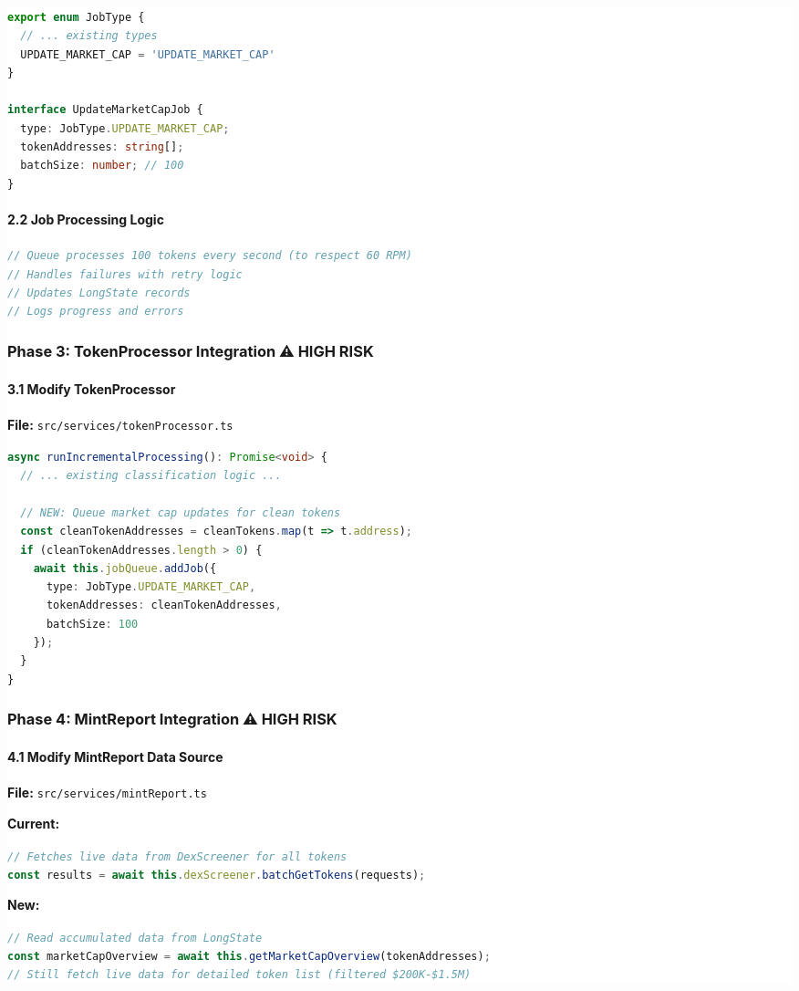 ```typescript
export enum JobType {
  // ... existing types
  UPDATE_MARKET_CAP = 'UPDATE_MARKET_CAP'
}

interface UpdateMarketCapJob {
  type: JobType.UPDATE_MARKET_CAP;
  tokenAddresses: string[];
  batchSize: number; // 100
}
```

#### 2.2 Job Processing Logic
```typescript
// Queue processes 100 tokens every second (to respect 60 RPM)
// Handles failures with retry logic
// Updates LongState records
// Logs progress and errors
```

### Phase 3: TokenProcessor Integration ⚠️ HIGH RISK

#### 3.1 Modify TokenProcessor
**File:** `src/services/tokenProcessor.ts`

```typescript
async runIncrementalProcessing(): Promise<void> {
  // ... existing classification logic ...
  
  // NEW: Queue market cap updates for clean tokens
  const cleanTokenAddresses = cleanTokens.map(t => t.address);
  if (cleanTokenAddresses.length > 0) {
    await this.jobQueue.addJob({
      type: JobType.UPDATE_MARKET_CAP,
      tokenAddresses: cleanTokenAddresses,
      batchSize: 100
    });
  }
}
```

### Phase 4: MintReport Integration ⚠️ HIGH RISK

#### 4.1 Modify MintReport Data Source
**File:** `src/services/mintReport.ts`

**Current:**
```typescript
// Fetches live data from DexScreener for all tokens
const results = await this.dexScreener.batchGetTokens(requests);
```

**New:**
```typescript
// Read accumulated data from LongState
const marketCapOverview = await this.getMarketCapOverview(tokenAddresses);
// Still fetch live data for detailed token list (filtered $200K-$1.5M)
```
